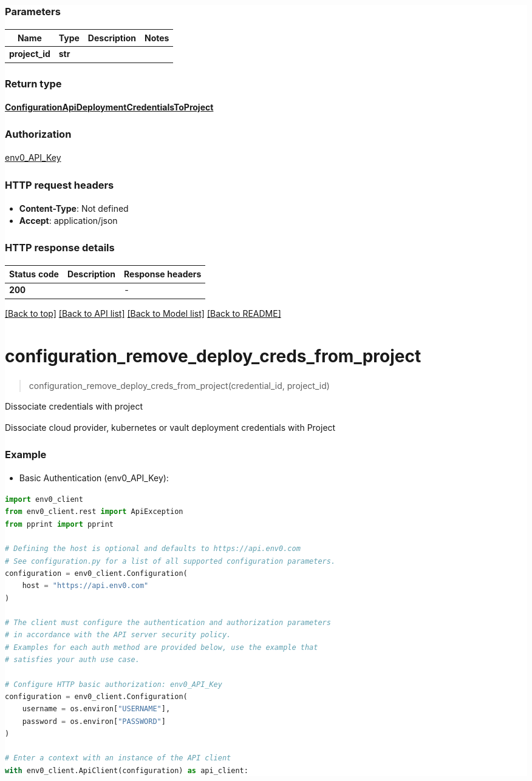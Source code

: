 

### Parameters


Name | Type | Description  | Notes
------------- | ------------- | ------------- | -------------
 **project_id** | **str**|  | 

### Return type

[**ConfigurationApiDeploymentCredentialsToProject**](ConfigurationApiDeploymentCredentialsToProject.md)

### Authorization

[env0_API_Key](../README.md#env0_API_Key)

### HTTP request headers

 - **Content-Type**: Not defined
 - **Accept**: application/json

### HTTP response details

| Status code | Description | Response headers |
|-------------|-------------|------------------|
**200** |  |  -  |

[[Back to top]](#) [[Back to API list]](../README.md#documentation-for-api-endpoints) [[Back to Model list]](../README.md#documentation-for-models) [[Back to README]](../README.md)

# **configuration_remove_deploy_creds_from_project**
> configuration_remove_deploy_creds_from_project(credential_id, project_id)

Dissociate credentials with project

Dissociate cloud provider, kubernetes or vault deployment credentials with Project

### Example

* Basic Authentication (env0_API_Key):

```python
import env0_client
from env0_client.rest import ApiException
from pprint import pprint

# Defining the host is optional and defaults to https://api.env0.com
# See configuration.py for a list of all supported configuration parameters.
configuration = env0_client.Configuration(
    host = "https://api.env0.com"
)

# The client must configure the authentication and authorization parameters
# in accordance with the API server security policy.
# Examples for each auth method are provided below, use the example that
# satisfies your auth use case.

# Configure HTTP basic authorization: env0_API_Key
configuration = env0_client.Configuration(
    username = os.environ["USERNAME"],
    password = os.environ["PASSWORD"]
)

# Enter a context with an instance of the API client
with env0_client.ApiClient(configuration) as api_client:
```